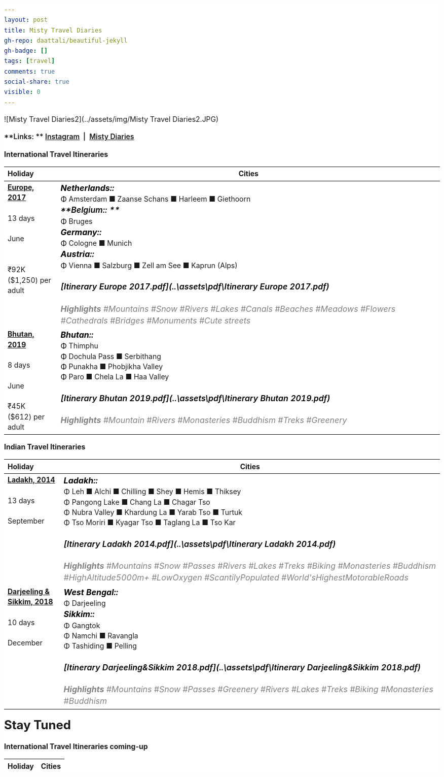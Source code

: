 ```yaml
---
layout: post
title: Misty Travel Diaries
gh-repo: daattali/beautiful-jekyll
gh-badge: []
tags: [travel]
comments: true
social-share: true
visible: 0
---
```


![Misty Travel Diaries2](../assets/img/Misty Travel Diaries2.JPG)

<span style="font-weight: 600; font-size: 14px">**Links: ** [Instagram](https://www.instagram.com/mistytraveldiaries/)  |  [Misty Diaries](https://tarunpreetkaur.com/)                </span>



**International Travel Itineraries**

| Holiday | Cities |
| :------ | ------- |
| [**Europe, 2017**](https://tarunpreetkaur.com/Misty-Travel-Diaries-Europe2017.html)<br /><br />13 days<br><br />June<br /><span style="color:white">**Ranthambore,**</span><br />₹92K<br />($1,250) per adult | <span style="color:black; style=font-family: Open Sans; font-weight: 600; font-size: 16px;font-style: italic">**Netherlands::**</span><br /><span style="color:black">Φ </span> Amsterdam **■** Zaanse Schans **■** Harleem **■** Giethoorn<br /><span style="color:black ; style=font-family: Open Sans; font-weight: 600; font-size: 16px;font-style: italic">**Belgium:: **</span><br /><span style="color:black">Φ </span> Bruges<br /><span style="color:black ; style=font-family: Open Sans; font-weight: 600; font-size: 16px;font-style: italic">**Germany::**</span> <br /><span style="color:black">Φ </span> Cologne **■** Munich<br /><span style="color:black; style=font-family: Open Sans; font-weight: 600; font-size: 16px;font-style: italic">**Austria::**</span> <br /><span style="color:black">Φ </span> Vienna **■** Salzburg **■** Zell am See **■** Kaprun (Alps)<br /><br /><span style="color:black ; style=font-family: Open Sans; font-weight: 600; font-size: 16px;font-style: italic">[Itinerary Europe 2017.pdf](..\assets\pdf\Itinerary Europe 2017.pdf)</span><br /><span style="color:white">fhskdfhsdhfskhfkshdfkshdkfshdkfss</span><br /><span style="color:gray ; style=font-family: Open Sans; font-weight: 400; font-size: 16px;font-style: italic">**Highlights** #Mountains #Snow #Rivers #Lakes #Canals #Beaches #Meadows #Flowers #Cathedrals #Bridges #Monuments  #Cute streets</span> |
| [**Bhutan, 2019**](https://tarunpreetkaur.com/Misty-Travel-Diaries-Bhutan2019.html)<br /><br />8 days<br /><br />June<br /><br />₹45K<br />($612) per adult | <span style="color:black ; style=font-family: Open Sans; font-weight: 600; font-size: 16px;font-style: italic">**Bhutan::**</span><br /><span style="color:black">Φ </span> Thimphu<br /><span style="color:black">Φ </span> Dochula Pass **■** Serbithang<br /><span style="color:black">Φ </span> Punakha **■** Phobjikha Valley<br /><span style="color:black">Φ </span> Paro **■** Chela La **■** Haa Valley<br /><br /><span style="color:black ; style=font-family: Open Sans; font-weight: 600; font-size: 16px;font-style: italic">[Itinerary Bhutan 2019.pdf](..\assets\pdf\Itinerary Bhutan 2019.pdf)</span><br /><br /><span style="color:gray ; style=font-family: Open Sans; font-weight: 400; font-size: 16px;font-style: italic"> **Highlights** #Mountain #Rivers #Monasteries #Buddhism #Treks #Greenery</span> |



**Indian Travel Itineraries**

| Holiday                                                      | Cities                                                       |
| :----------------------------------------------------------- | ------------------------------------------------------------ |
| [**Ladakh, 2014**](https://tarunpreetkaur.com/Misty-Travel-Diaries-Ladakh2014.html)<br /><br />13 days<br /><br />September<br /> | <span style="color:black ; style=font-family: Open Sans; font-weight: 600; font-size: 16px;font-style: italic">**Ladakh::**</span><br />Φ Leh ■ Alchi **■** Chilling **■** Shey **■** Hemis **■** Thiksey<br />Φ Pangong Lake **■** Chang La **■** Chagar Tso<br />Φ Nubra Valley **■** Khardung La **■** Yarab Tso **■** Turtuk<br />Φ Tso Moriri **■** Kyagar Tso **■** Taglang La **■** Tso Kar<br /><br /><span style="color:black ; style=font-family: Open Sans; font-weight: 600; font-size: 16px;font-style: italic">[Itinerary Ladakh 2014.pdf](..\assets\pdf\Itinerary Ladakh 2014.pdf)</span><br /><br /><span style="color:gray ; style=font-family: Open Sans; font-weight: 400; font-size: 16px;font-style: italic">**Highlights** #Mountains #Snow #Passes #Rivers #Lakes #Treks #Biking #Monasteries #Buddhism #HighAltitude5000m+ #LowOxygen #ScantilyPopulated #World'sHighestMotorableRoads</span> |
| [**Darjeeling & Sikkim, 2018**](https://tarunpreetkaur.com/Misty-Travel-Diaries-Darjeeling&Sikkim2018.html)<br /><br />10 days <br /><br />December<br /> | <span style="color:black ; style=font-family: Open Sans; font-weight: 600; font-size: 16px;font-style: italic">**West Bengal::**</span><br />Φ Darjeeling<br /><span style="color:black ; style=font-family: Open Sans; font-weight: 600; font-size: 16px;font-style: italic">**Sikkim::**</span><br />Φ Gangtok<br />Φ Namchi **■** Ravangla<br />Φ Tashiding **■** Pelling<br /><br /><span style="color:black ; style=font-family: Open Sans; font-weight: 600; font-size: 16px;font-style: italic">[Itinerary Darjeeling&Sikkim 2018.pdf](..\assets\pdf\Itinerary Darjeeling&Sikkim 2018.pdf)</span><br /><span style="color:white">fhskdfhsdhfskhfkshdfkshdkfshdkfss</span><br /><span style="color:gray ; style=font-family: Open Sans; font-weight: 400; font-size: 16px;font-style: italic">**Highlights** #Mountains #Snow #Passes #Greenery #Rivers #Lakes #Treks #Biking #Monasteries #Buddhism </span> |



<span style="font-weight: 600; font-size: 24px">**Stay Tuned**</span>

**International Travel Itineraries  coming-up**

| Holiday                                                      | Cities                                                       |
| :----------------------------------------------------------- | ------------------------------------------------------------ |